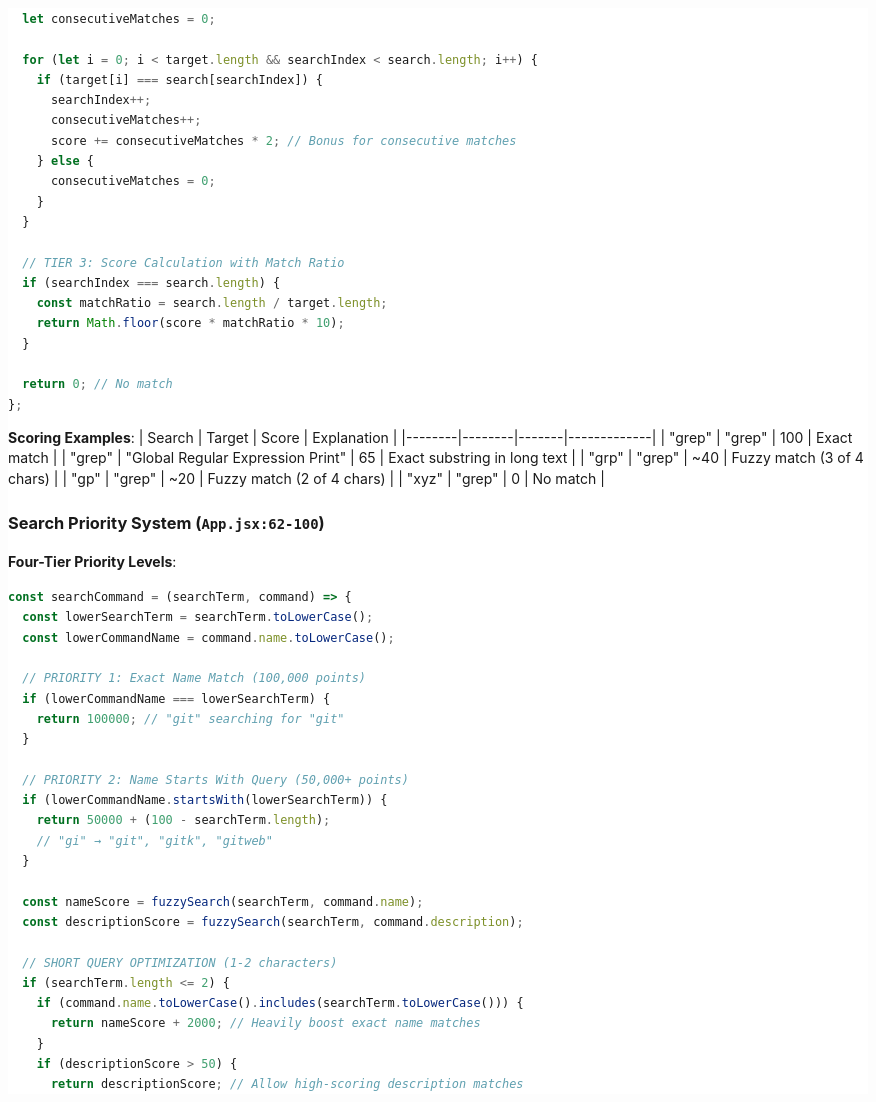 ```javascript
  let consecutiveMatches = 0;

  for (let i = 0; i < target.length && searchIndex < search.length; i++) {
    if (target[i] === search[searchIndex]) {
      searchIndex++;
      consecutiveMatches++;
      score += consecutiveMatches * 2; // Bonus for consecutive matches
    } else {
      consecutiveMatches = 0;
    }
  }

  // TIER 3: Score Calculation with Match Ratio
  if (searchIndex === search.length) {
    const matchRatio = search.length / target.length;
    return Math.floor(score * matchRatio * 10);
  }

  return 0; // No match
};
```

**Scoring Examples**:
| Search | Target | Score | Explanation |
|--------|--------|-------|-------------|
| "grep" | "grep" | 100 | Exact match |
| "grep" | "Global Regular Expression Print" | 65 | Exact substring in long text |
| "grp" | "grep" | ~40 | Fuzzy match (3 of 4 chars) |
| "gp" | "grep" | ~20 | Fuzzy match (2 of 4 chars) |
| "xyz" | "grep" | 0 | No match |

### Search Priority System (`App.jsx:62-100`)

**Four-Tier Priority Levels**:

```javascript
const searchCommand = (searchTerm, command) => {
  const lowerSearchTerm = searchTerm.toLowerCase();
  const lowerCommandName = command.name.toLowerCase();

  // PRIORITY 1: Exact Name Match (100,000 points)
  if (lowerCommandName === lowerSearchTerm) {
    return 100000; // "git" searching for "git"
  }

  // PRIORITY 2: Name Starts With Query (50,000+ points)
  if (lowerCommandName.startsWith(lowerSearchTerm)) {
    return 50000 + (100 - searchTerm.length);
    // "gi" → "git", "gitk", "gitweb"
  }

  const nameScore = fuzzySearch(searchTerm, command.name);
  const descriptionScore = fuzzySearch(searchTerm, command.description);

  // SHORT QUERY OPTIMIZATION (1-2 characters)
  if (searchTerm.length <= 2) {
    if (command.name.toLowerCase().includes(searchTerm.toLowerCase())) {
      return nameScore + 2000; // Heavily boost exact name matches
    }
    if (descriptionScore > 50) {
      return descriptionScore; // Allow high-scoring description matches
```
